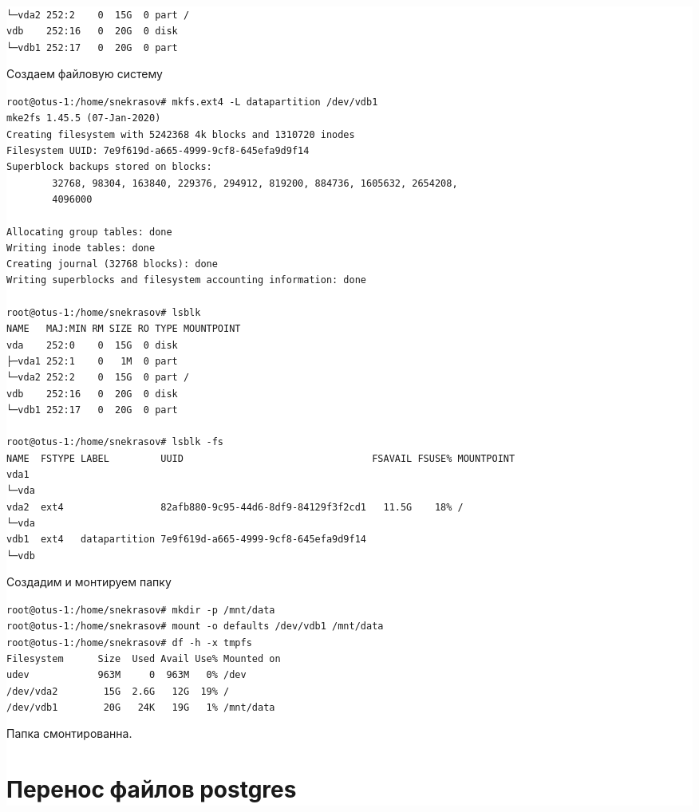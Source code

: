 ```
└─vda2 252:2    0  15G  0 part /
vdb    252:16   0  20G  0 disk
└─vdb1 252:17   0  20G  0 part

```
Создаем файловую систему
```
root@otus-1:/home/snekrasov# mkfs.ext4 -L datapartition /dev/vdb1
mke2fs 1.45.5 (07-Jan-2020)
Creating filesystem with 5242368 4k blocks and 1310720 inodes
Filesystem UUID: 7e9f619d-a665-4999-9cf8-645efa9d9f14
Superblock backups stored on blocks:
        32768, 98304, 163840, 229376, 294912, 819200, 884736, 1605632, 2654208,
        4096000

Allocating group tables: done
Writing inode tables: done
Creating journal (32768 blocks): done
Writing superblocks and filesystem accounting information: done

root@otus-1:/home/snekrasov# lsblk
NAME   MAJ:MIN RM SIZE RO TYPE MOUNTPOINT
vda    252:0    0  15G  0 disk
├─vda1 252:1    0   1M  0 part
└─vda2 252:2    0  15G  0 part /
vdb    252:16   0  20G  0 disk
└─vdb1 252:17   0  20G  0 part

root@otus-1:/home/snekrasov# lsblk -fs
NAME  FSTYPE LABEL         UUID                                 FSAVAIL FSUSE% MOUNTPOINT
vda1
└─vda
vda2  ext4                 82afb880-9c95-44d6-8df9-84129f3f2cd1   11.5G    18% /
└─vda
vdb1  ext4   datapartition 7e9f619d-a665-4999-9cf8-645efa9d9f14
└─vdb
```
Создадим и монтируем папку
```
root@otus-1:/home/snekrasov# mkdir -p /mnt/data
root@otus-1:/home/snekrasov# mount -o defaults /dev/vdb1 /mnt/data
root@otus-1:/home/snekrasov# df -h -x tmpfs
Filesystem      Size  Used Avail Use% Mounted on
udev            963M     0  963M   0% /dev
/dev/vda2        15G  2.6G   12G  19% /
/dev/vdb1        20G   24K   19G   1% /mnt/data

```
Папка смонтированна.


# **Перенос файлов postgres**

